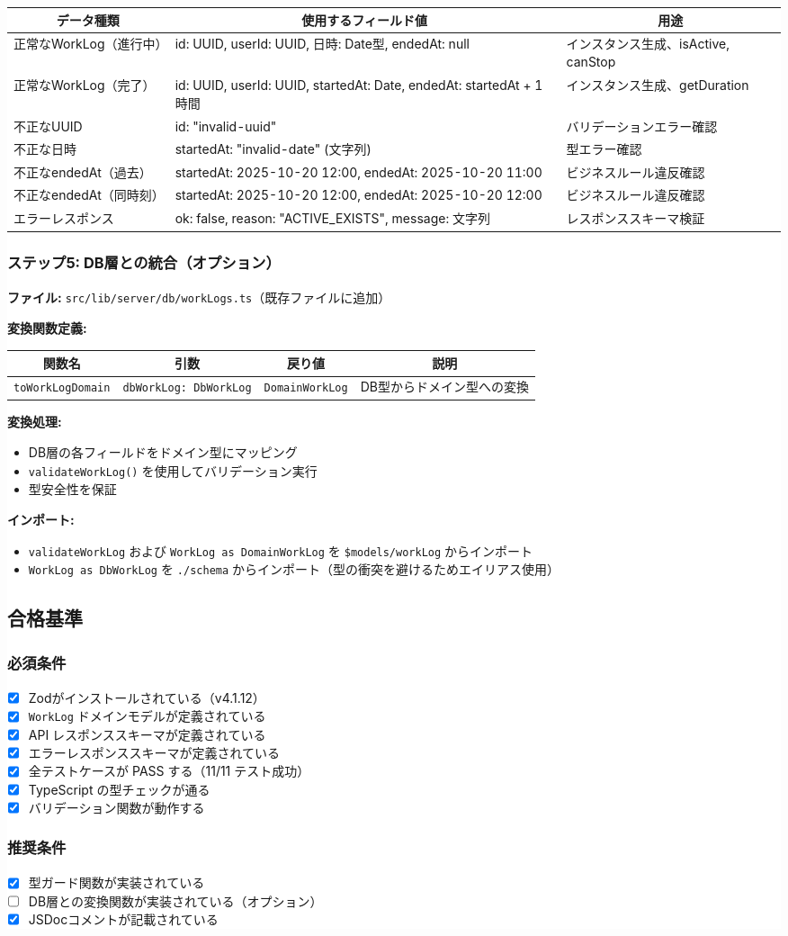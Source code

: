 | データ種類              | 使用するフィールド値                                                | 用途                                |
| ----------------------- | ------------------------------------------------------------------- | ----------------------------------- |
| 正常なWorkLog（進行中） | id: UUID, userId: UUID, 日時: Date型, endedAt: null                 | インスタンス生成、isActive, canStop |
| 正常なWorkLog（完了）   | id: UUID, userId: UUID, startedAt: Date, endedAt: startedAt + 1時間 | インスタンス生成、getDuration       |
| 不正なUUID              | id: "invalid-uuid"                                                  | バリデーションエラー確認            |
| 不正な日時              | startedAt: "invalid-date" (文字列)                                  | 型エラー確認                        |
| 不正なendedAt（過去）   | startedAt: 2025-10-20 12:00, endedAt: 2025-10-20 11:00              | ビジネスルール違反確認              |
| 不正なendedAt（同時刻） | startedAt: 2025-10-20 12:00, endedAt: 2025-10-20 12:00              | ビジネスルール違反確認              |
| エラーレスポンス        | ok: false, reason: "ACTIVE_EXISTS", message: 文字列                 | レスポンススキーマ検証              |

### ステップ5: DB層との統合（オプション）

**ファイル:** `src/lib/server/db/workLogs.ts`（既存ファイルに追加）

**変換関数定義:**

| 関数名            | 引数                   | 戻り値          | 説明                       |
| ----------------- | ---------------------- | --------------- | -------------------------- |
| `toWorkLogDomain` | `dbWorkLog: DbWorkLog` | `DomainWorkLog` | DB型からドメイン型への変換 |

**変換処理:**

- DB層の各フィールドをドメイン型にマッピング
- `validateWorkLog()` を使用してバリデーション実行
- 型安全性を保証

**インポート:**

- `validateWorkLog` および `WorkLog as DomainWorkLog` を `$models/workLog` からインポート
- `WorkLog as DbWorkLog` を `./schema` からインポート（型の衝突を避けるためエイリアス使用）

## 合格基準

### 必須条件

- [x] Zodがインストールされている（v4.1.12）
- [x] `WorkLog` ドメインモデルが定義されている
- [x] API レスポンススキーマが定義されている
- [x] エラーレスポンススキーマが定義されている
- [x] 全テストケースが PASS する（11/11 テスト成功）
- [x] TypeScript の型チェックが通る
- [x] バリデーション関数が動作する

### 推奨条件

- [x] 型ガード関数が実装されている
- [ ] DB層との変換関数が実装されている（オプション）
- [x] JSDocコメントが記載されている
